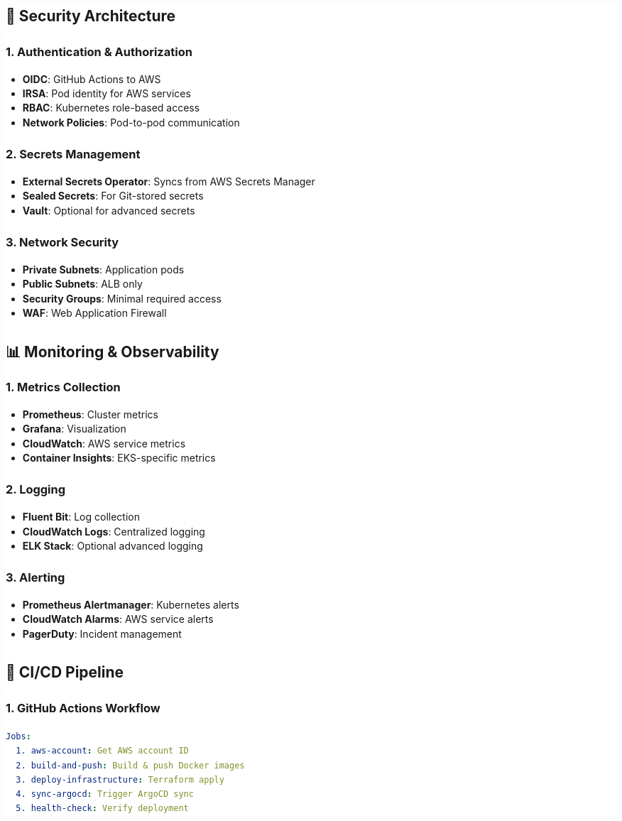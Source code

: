 ## 🔐 **Security Architecture**

### **1. Authentication & Authorization**
- **OIDC**: GitHub Actions to AWS
- **IRSA**: Pod identity for AWS services
- **RBAC**: Kubernetes role-based access
- **Network Policies**: Pod-to-pod communication

### **2. Secrets Management**
- **External Secrets Operator**: Syncs from AWS Secrets Manager
- **Sealed Secrets**: For Git-stored secrets
- **Vault**: Optional for advanced secrets

### **3. Network Security**
- **Private Subnets**: Application pods
- **Public Subnets**: ALB only
- **Security Groups**: Minimal required access
- **WAF**: Web Application Firewall

## 📊 **Monitoring & Observability**

### **1. Metrics Collection**
- **Prometheus**: Cluster metrics
- **Grafana**: Visualization
- **CloudWatch**: AWS service metrics
- **Container Insights**: EKS-specific metrics

### **2. Logging**
- **Fluent Bit**: Log collection
- **CloudWatch Logs**: Centralized logging
- **ELK Stack**: Optional advanced logging

### **3. Alerting**
- **Prometheus Alertmanager**: Kubernetes alerts
- **CloudWatch Alarms**: AWS service alerts
- **PagerDuty**: Incident management

## 🚀 **CI/CD Pipeline**

### **1. GitHub Actions Workflow**
```yaml
Jobs:
  1. aws-account: Get AWS account ID
  2. build-and-push: Build & push Docker images
  3. deploy-infrastructure: Terraform apply
  4. sync-argocd: Trigger ArgoCD sync
  5. health-check: Verify deployment
```
